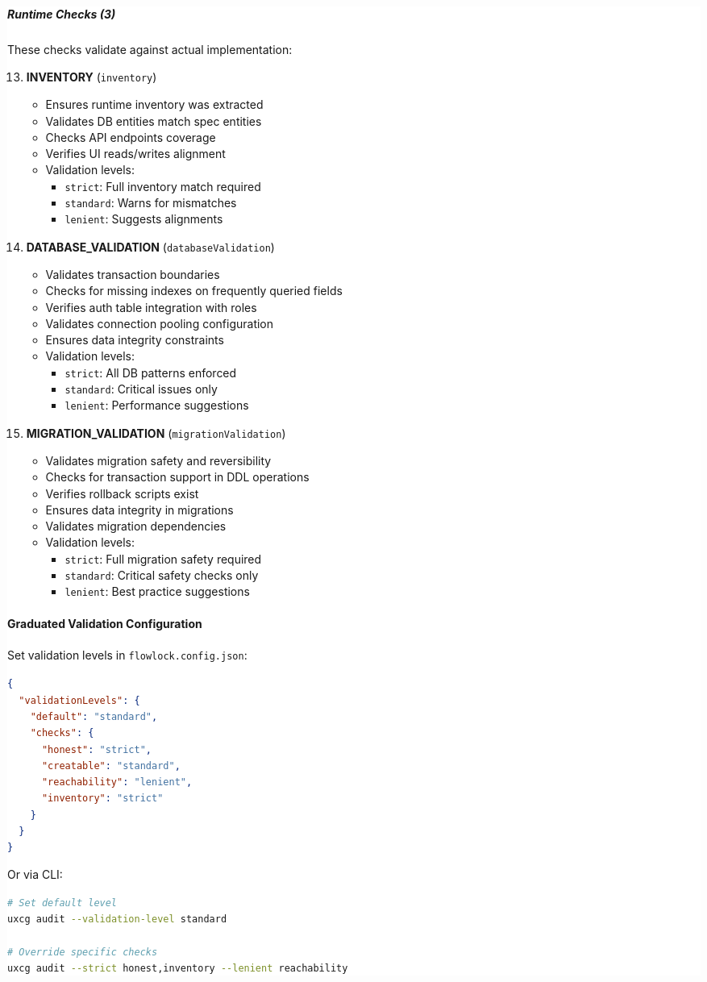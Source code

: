 ##### Runtime Checks (3)
These checks validate against actual implementation:

13. **INVENTORY** (`inventory`)
    - Ensures runtime inventory was extracted
    - Validates DB entities match spec entities
    - Checks API endpoints coverage
    - Verifies UI reads/writes alignment
    - Validation levels:
      - `strict`: Full inventory match required
      - `standard`: Warns for mismatches
      - `lenient`: Suggests alignments

14. **DATABASE_VALIDATION** (`databaseValidation`)
    - Validates transaction boundaries
    - Checks for missing indexes on frequently queried fields
    - Verifies auth table integration with roles
    - Validates connection pooling configuration
    - Ensures data integrity constraints
    - Validation levels:
      - `strict`: All DB patterns enforced
      - `standard`: Critical issues only
      - `lenient`: Performance suggestions

15. **MIGRATION_VALIDATION** (`migrationValidation`)
    - Validates migration safety and reversibility
    - Checks for transaction support in DDL operations
    - Verifies rollback scripts exist
    - Ensures data integrity in migrations
    - Validates migration dependencies
    - Validation levels:
      - `strict`: Full migration safety required
      - `standard`: Critical safety checks only
      - `lenient`: Best practice suggestions

#### Graduated Validation Configuration

Set validation levels in `flowlock.config.json`:
```json
{
  "validationLevels": {
    "default": "standard",
    "checks": {
      "honest": "strict",
      "creatable": "standard",
      "reachability": "lenient",
      "inventory": "strict"
    }
  }
}
```

Or via CLI:
```bash
# Set default level
uxcg audit --validation-level standard

# Override specific checks
uxcg audit --strict honest,inventory --lenient reachability
```
